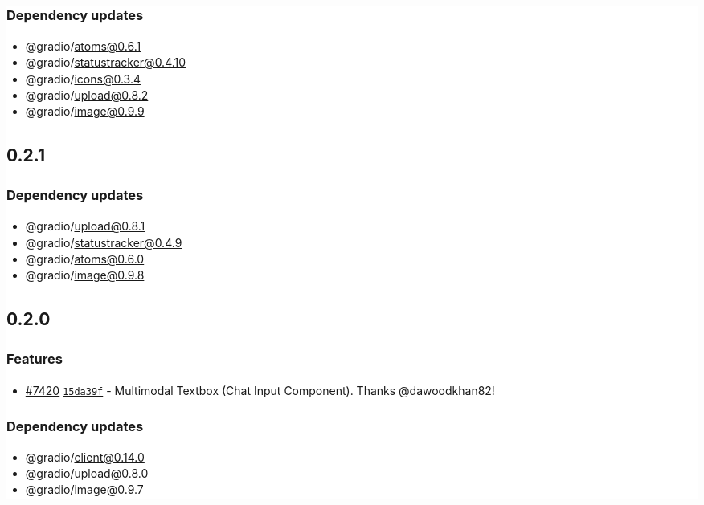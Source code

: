 ### Dependency updates

- @gradio/atoms@0.6.1
- @gradio/statustracker@0.4.10
- @gradio/icons@0.3.4
- @gradio/upload@0.8.2
- @gradio/image@0.9.9

## 0.2.1

### Dependency updates

- @gradio/upload@0.8.1
- @gradio/statustracker@0.4.9
- @gradio/atoms@0.6.0
- @gradio/image@0.9.8

## 0.2.0

### Features

- [#7420](https://github.com/gradio-app/gradio/pull/7420) [`15da39f`](https://github.com/gradio-app/gradio/commit/15da39fca01d09a30cf47e7e72d7efa5052f61f8) - Multimodal Textbox (Chat Input Component).  Thanks @dawoodkhan82!

### Dependency updates

- @gradio/client@0.14.0
- @gradio/upload@0.8.0
- @gradio/image@0.9.7